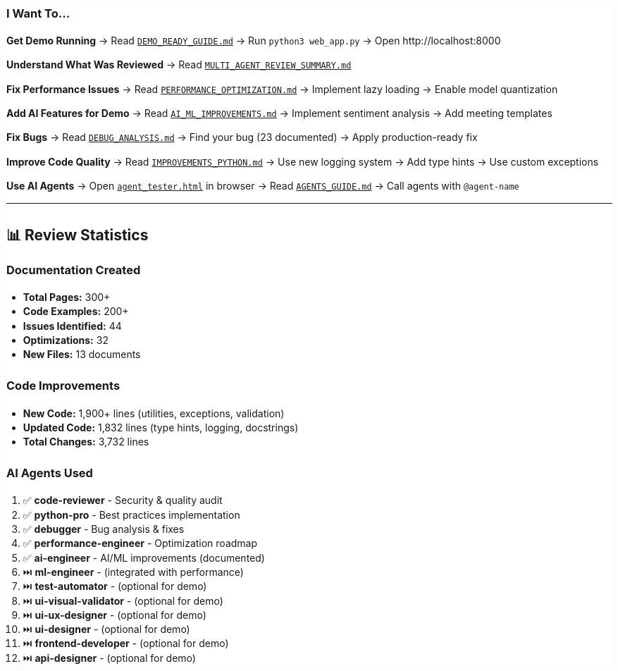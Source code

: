 ### I Want To...

**Get Demo Running**
→ Read [`DEMO_READY_GUIDE.md`](DEMO_READY_GUIDE.md)
→ Run `python3 web_app.py`
→ Open http://localhost:8000

**Understand What Was Reviewed**
→ Read [`MULTI_AGENT_REVIEW_SUMMARY.md`](MULTI_AGENT_REVIEW_SUMMARY.md)

**Fix Performance Issues**
→ Read [`PERFORMANCE_OPTIMIZATION.md`](PERFORMANCE_OPTIMIZATION.md)
→ Implement lazy loading
→ Enable model quantization

**Add AI Features for Demo**
→ Read [`AI_ML_IMPROVEMENTS.md`](AI_ML_IMPROVEMENTS.md)
→ Implement sentiment analysis
→ Add meeting templates

**Fix Bugs**
→ Read [`DEBUG_ANALYSIS.md`](DEBUG_ANALYSIS.md)
→ Find your bug (23 documented)
→ Apply production-ready fix

**Improve Code Quality**
→ Read [`IMPROVEMENTS_PYTHON.md`](IMPROVEMENTS_PYTHON.md)
→ Use new logging system
→ Add type hints
→ Use custom exceptions

**Use AI Agents**
→ Open [`agent_tester.html`](agent_tester.html) in browser
→ Read [`AGENTS_GUIDE.md`](AGENTS_GUIDE.md)
→ Call agents with `@agent-name`

---

## 📊 Review Statistics

### Documentation Created
- **Total Pages:** 300+
- **Code Examples:** 200+
- **Issues Identified:** 44
- **Optimizations:** 32
- **New Files:** 13 documents

### Code Improvements
- **New Code:** 1,900+ lines (utilities, exceptions, validation)
- **Updated Code:** 1,832 lines (type hints, logging, docstrings)
- **Total Changes:** 3,732 lines

### AI Agents Used
1. ✅ **code-reviewer** - Security & quality audit
2. ✅ **python-pro** - Best practices implementation
3. ✅ **debugger** - Bug analysis & fixes
4. ✅ **performance-engineer** - Optimization roadmap
5. ✅ **ai-engineer** - AI/ML improvements (documented)
6. ⏭️ **ml-engineer** - (integrated with performance)
7. ⏭️ **test-automator** - (optional for demo)
8. ⏭️ **ui-visual-validator** - (optional for demo)
9. ⏭️ **ui-ux-designer** - (optional for demo)
10. ⏭️ **ui-designer** - (optional for demo)
11. ⏭️ **frontend-developer** - (optional for demo)
12. ⏭️ **api-designer** - (optional for demo)